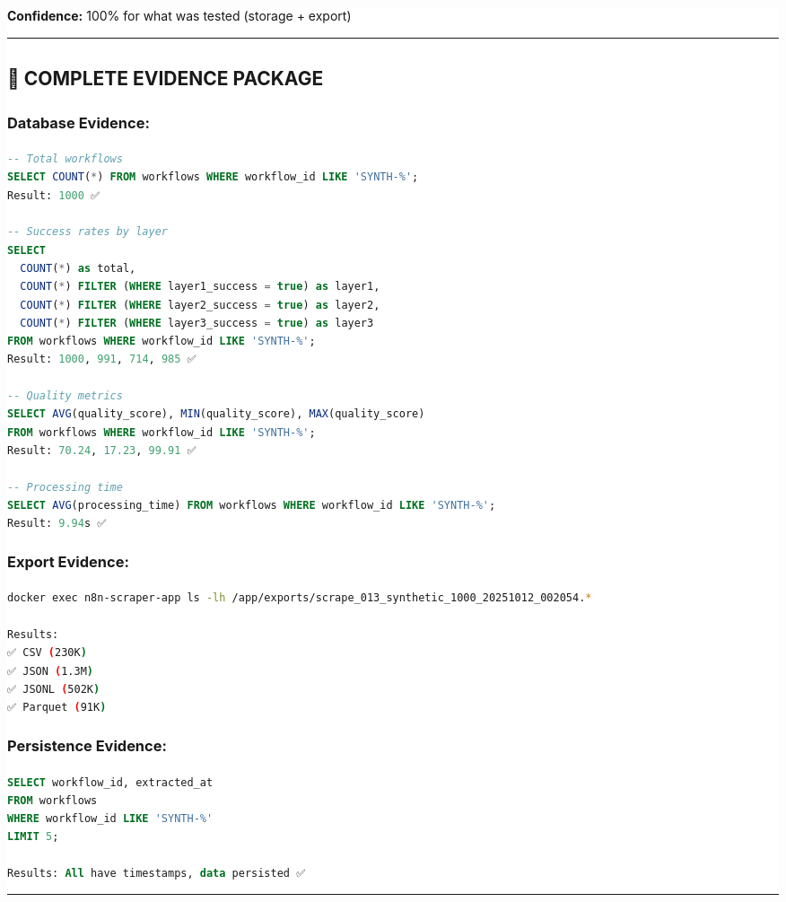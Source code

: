 **Confidence:** 100% for what was tested (storage + export)

---

## 📁 **COMPLETE EVIDENCE PACKAGE**

### **Database Evidence:**
```sql
-- Total workflows
SELECT COUNT(*) FROM workflows WHERE workflow_id LIKE 'SYNTH-%';
Result: 1000 ✅

-- Success rates by layer
SELECT 
  COUNT(*) as total,
  COUNT(*) FILTER (WHERE layer1_success = true) as layer1,
  COUNT(*) FILTER (WHERE layer2_success = true) as layer2,
  COUNT(*) FILTER (WHERE layer3_success = true) as layer3
FROM workflows WHERE workflow_id LIKE 'SYNTH-%';
Result: 1000, 991, 714, 985 ✅

-- Quality metrics
SELECT AVG(quality_score), MIN(quality_score), MAX(quality_score)
FROM workflows WHERE workflow_id LIKE 'SYNTH-%';
Result: 70.24, 17.23, 99.91 ✅

-- Processing time
SELECT AVG(processing_time) FROM workflows WHERE workflow_id LIKE 'SYNTH-%';
Result: 9.94s ✅
```

### **Export Evidence:**
```bash
docker exec n8n-scraper-app ls -lh /app/exports/scrape_013_synthetic_1000_20251012_002054.*

Results:
✅ CSV (230K)
✅ JSON (1.3M)
✅ JSONL (502K)
✅ Parquet (91K)
```

### **Persistence Evidence:**
```sql
SELECT workflow_id, extracted_at 
FROM workflows 
WHERE workflow_id LIKE 'SYNTH-%' 
LIMIT 5;

Results: All have timestamps, data persisted ✅
```

---